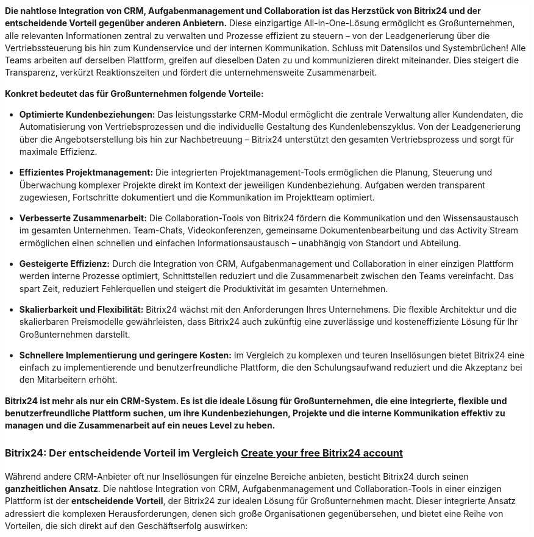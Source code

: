 **Die nahtlose Integration von CRM, Aufgabenmanagement und Collaboration ist das Herzstück von Bitrix24 und der entscheidende Vorteil gegenüber anderen Anbietern.**  Diese einzigartige All-in-One-Lösung ermöglicht es Großunternehmen, alle relevanten Informationen zentral zu verwalten und Prozesse effizient zu steuern – von der Leadgenerierung über die Vertriebssteuerung bis hin zum Kundenservice und der internen Kommunikation. Schluss mit Datensilos und Systembrüchen! Alle Teams arbeiten auf derselben Plattform, greifen auf dieselben Daten zu und kommunizieren direkt miteinander.  Dies steigert die Transparenz, verkürzt Reaktionszeiten und fördert die unternehmensweite Zusammenarbeit.

**Konkret bedeutet das für Großunternehmen folgende Vorteile:**

* **Optimierte Kundenbeziehungen:**  Das leistungsstarke CRM-Modul ermöglicht die zentrale Verwaltung aller Kundendaten, die Automatisierung von Vertriebsprozessen und die  individuelle  Gestaltung  des  Kundenlebenszyklus.  Von der Leadgenerierung über die  Angebotserstellung bis hin zur  Nachbetreuung  – Bitrix24  unterstützt  den  gesamten  Vertriebsprozess  und  sorgt  für  maximale  Effizienz.

* **Effizientes Projektmanagement:** Die integrierten Projektmanagement-Tools ermöglichen die Planung, Steuerung und Überwachung komplexer Projekte direkt im Kontext der jeweiligen Kundenbeziehung. Aufgaben werden transparent zugewiesen,  Fortschritte  dokumentiert und  die  Kommunikation  im  Projektteam  optimiert.

* **Verbesserte Zusammenarbeit:**  Die Collaboration-Tools von Bitrix24 fördern die Kommunikation und den Wissensaustausch im gesamten Unternehmen.  Team-Chats, Videokonferenzen, gemeinsame Dokumentenbearbeitung und das Activity Stream ermöglichen einen schnellen und einfachen Informationsaustausch –  unabhängig von Standort und Abteilung.

* **Gesteigerte Effizienz:**  Durch die Integration von CRM, Aufgabenmanagement und Collaboration in einer einzigen Plattform werden interne Prozesse optimiert,  Schnittstellen reduziert und die  Zusammenarbeit  zwischen  den  Teams  vereinfacht.  Das  spart  Zeit,  reduziert  Fehlerquellen  und  steigert  die  Produktivität  im  gesamten  Unternehmen.

* **Skalierbarkeit und Flexibilität:** Bitrix24 wächst mit den Anforderungen Ihres Unternehmens.  Die flexible Architektur und die  skalierbaren  Preismodelle  gewährleisten, dass Bitrix24  auch  zukünftig  eine  zuverlässige  und  kosteneffiziente  Lösung  für  Ihr  Großunternehmen  darstellt.

* **Schnellere  Implementierung  und  geringere  Kosten:**  Im  Vergleich  zu  komplexen  und  teuren  Insellösungen  bietet  Bitrix24  eine  einfach  zu  implementierende  und  benutzerfreundliche  Plattform,  die  den  Schulungsaufwand  reduziert  und  die  Akzeptanz  bei  den  Mitarbeitern  erhöht.

**Bitrix24 ist mehr als nur ein CRM-System. Es ist die ideale Lösung für Großunternehmen, die eine integrierte, flexible und benutzerfreundliche Plattform suchen,  um ihre Kundenbeziehungen, Projekte und die interne Kommunikation effektiv zu managen und die  Zusammenarbeit auf ein neues Level zu heben.**

### Bitrix24:  Der entscheidende Vorteil im Vergleich <a href="https://www.bitrix24.com/create.php?p=25482205&p1=5.CRM-Systemef%C3%BCrGro%C3%9Funternehmen%3AEin%C3%9Cberblick%C3%BCberdieGiganten" rel="noindex nofollow">Create your free Bitrix24 account</a>

Während andere CRM-Anbieter oft nur Insellösungen für einzelne Bereiche anbieten, besticht Bitrix24 durch seinen **ganzheitlichen Ansatz**. Die nahtlose Integration von CRM, Aufgabenmanagement und Collaboration-Tools in einer einzigen Plattform ist der **entscheidende Vorteil**, der Bitrix24 zur idealen Lösung für Großunternehmen macht.  Dieser integrierte Ansatz adressiert die komplexen Herausforderungen, denen sich große Organisationen gegenübersehen, und bietet eine Reihe von Vorteilen, die sich direkt auf den Geschäftserfolg auswirken:
